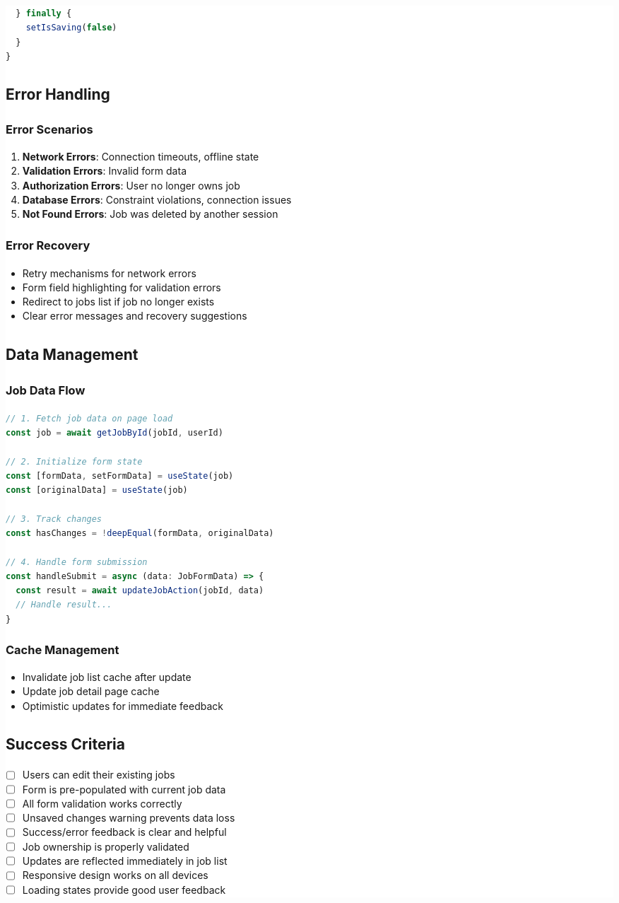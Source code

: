 ```typescript
  } finally {
    setIsSaving(false)
  }
}
```

## Error Handling

### Error Scenarios
1. **Network Errors**: Connection timeouts, offline state
2. **Validation Errors**: Invalid form data
3. **Authorization Errors**: User no longer owns job
4. **Database Errors**: Constraint violations, connection issues
5. **Not Found Errors**: Job was deleted by another session

### Error Recovery
- Retry mechanisms for network errors
- Form field highlighting for validation errors
- Redirect to jobs list if job no longer exists
- Clear error messages and recovery suggestions

## Data Management

### Job Data Flow
```typescript
// 1. Fetch job data on page load
const job = await getJobById(jobId, userId)

// 2. Initialize form state
const [formData, setFormData] = useState(job)
const [originalData] = useState(job)

// 3. Track changes
const hasChanges = !deepEqual(formData, originalData)

// 4. Handle form submission
const handleSubmit = async (data: JobFormData) => {
  const result = await updateJobAction(jobId, data)
  // Handle result...
}
```

### Cache Management
- Invalidate job list cache after update
- Update job detail page cache
- Optimistic updates for immediate feedback

## Success Criteria
- [ ] Users can edit their existing jobs
- [ ] Form is pre-populated with current job data
- [ ] All form validation works correctly
- [ ] Unsaved changes warning prevents data loss
- [ ] Success/error feedback is clear and helpful
- [ ] Job ownership is properly validated
- [ ] Updates are reflected immediately in job list
- [ ] Responsive design works on all devices
- [ ] Loading states provide good user feedback

